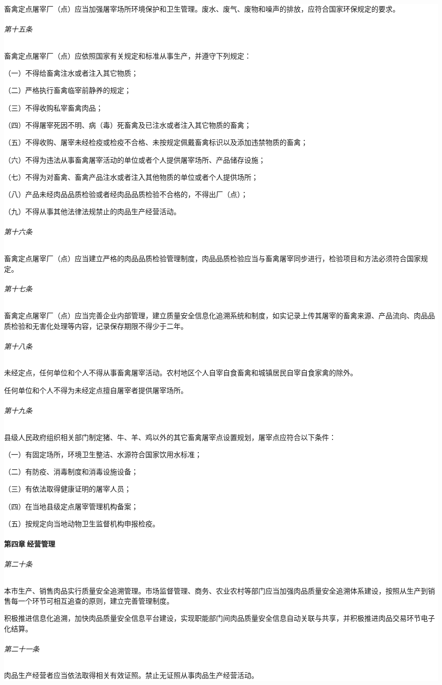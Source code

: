 畜禽定点屠宰厂（点）应当加强屠宰场所环境保护和卫生管理。废水、废气、废物和噪声的排放，应符合国家环保规定的要求。

###### 第十五条

畜禽定点屠宰厂（点）应依照国家有关规定和标准从事生产，并遵守下列规定：

（一）不得给畜禽注水或者注入其它物质；

（二）严格执行畜禽临宰前静养的规定；

（三）不得收购私宰畜禽肉品；

（四）不得屠宰死因不明、病（毒）死畜禽及已注水或者注入其它物质的畜禽；

（五）不得收购、屠宰未经检疫或检疫不合格、未按规定佩戴畜禽标识以及添加违禁物质的畜禽；

（六）不得为违法从事畜禽屠宰活动的单位或者个人提供屠宰场所、产品储存设施；

（七）不得为对畜禽、畜禽产品注水或者注入其他物质的单位或者个人提供场所；

（八）产品未经肉品品质检验或者经肉品品质检验不合格的，不得出厂（点）；

（九）不得从事其他法律法规禁止的肉品生产经营活动。

###### 第十六条

畜禽定点屠宰厂（点）应当建立严格的肉品品质检验管理制度，肉品品质检验应当与畜禽屠宰同步进行，检验项目和方法必须符合国家规定。

###### 第十七条

畜禽定点屠宰厂（点）应当完善企业内部管理，建立质量安全信息化追溯系统和制度，如实记录上传其屠宰的畜禽来源、产品流向、肉品品质检验和无害化处理等内容，记录保存期限不得少于二年。

###### 第十八条

未经定点，任何单位和个人不得从事畜禽屠宰活动。农村地区个人自宰自食畜禽和城镇居民自宰自食家禽的除外。

任何单位和个人不得为未经定点擅自屠宰者提供屠宰场所。

###### 第十九条

县级人民政府组织相关部门制定猪、牛、羊、鸡以外的其它畜禽屠宰点设置规划，屠宰点应符合以下条件：

（一）有固定场所，环境卫生整洁、水源符合国家饮用水标准；

（二）有防疫、消毒制度和消毒设施设备；

（三）有依法取得健康证明的屠宰人员；

（四）在当地县级定点屠宰管理机构备案；

（五）按规定向当地动物卫生监督机构申报检疫。

#### 第四章 经营管理

###### 第二十条

本市生产、销售肉品实行质量安全追溯管理。市场监督管理、商务、农业农村等部门应当加强肉品质量安全追溯体系建设，按照从生产到销售每一个环节可相互追查的原则，建立完善管理制度。

积极推进信息化追溯，加快肉品质量安全信息平台建设，实现职能部门间肉品质量安全信息自动关联与共享，并积极推进肉品交易环节电子化结算。

###### 第二十一条

肉品生产经营者应当依法取得相关有效证照。禁止无证照从事肉品生产经营活动。
